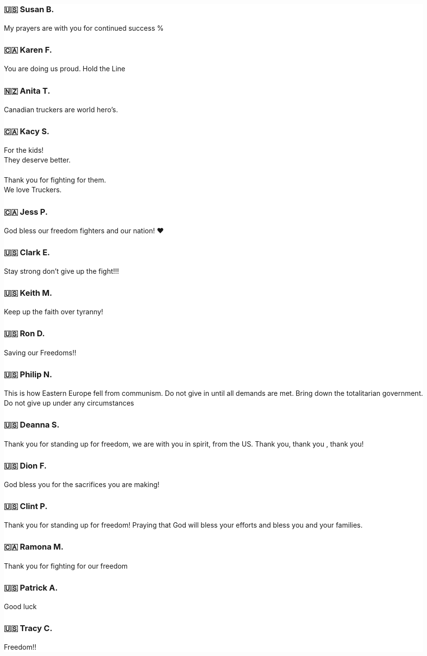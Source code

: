 ### 🇺🇸 Susan B.
My prayers are with you for continued success %

### 🇨🇦 Karen F.
You are doing us proud.  Hold the Line

### 🇳🇿 Anita T.
Canadian truckers are world hero’s.

### 🇨🇦 Kacy S.
For the kids! <br />They deserve better. <br /><br />Thank you for fighting for them. <br />We love Truckers. 

### 🇨🇦 Jess P.
God bless our freedom fighters and our nation! ♥️

### 🇺🇸 Clark E.
Stay strong don’t give up the fight!!!

### 🇺🇸 Keith M.
Keep up the faith over tyranny!

### 🇺🇸 Ron D.
Saving our Freedoms!!

### 🇺🇸 Philip N.
This is how Eastern Europe fell from communism. Do not give in until all demands are met. Bring down the totalitarian government. Do not give up under any circumstances

### 🇺🇸 Deanna S.
Thank you for standing up for freedom, we are with you in spirit, from the US. Thank you, thank you , thank you! 

### 🇺🇸 Dion F.
God bless you for the sacrifices you are making!

### 🇺🇸 Clint P.
Thank you for standing up for freedom!  Praying that God will bless your efforts and bless you and your families.

### 🇨🇦 Ramona  M.
Thank you for fighting for our freedom

### 🇺🇸 Patrick  A.
Good luck

### 🇺🇸 Tracy C.
Freedom!!
